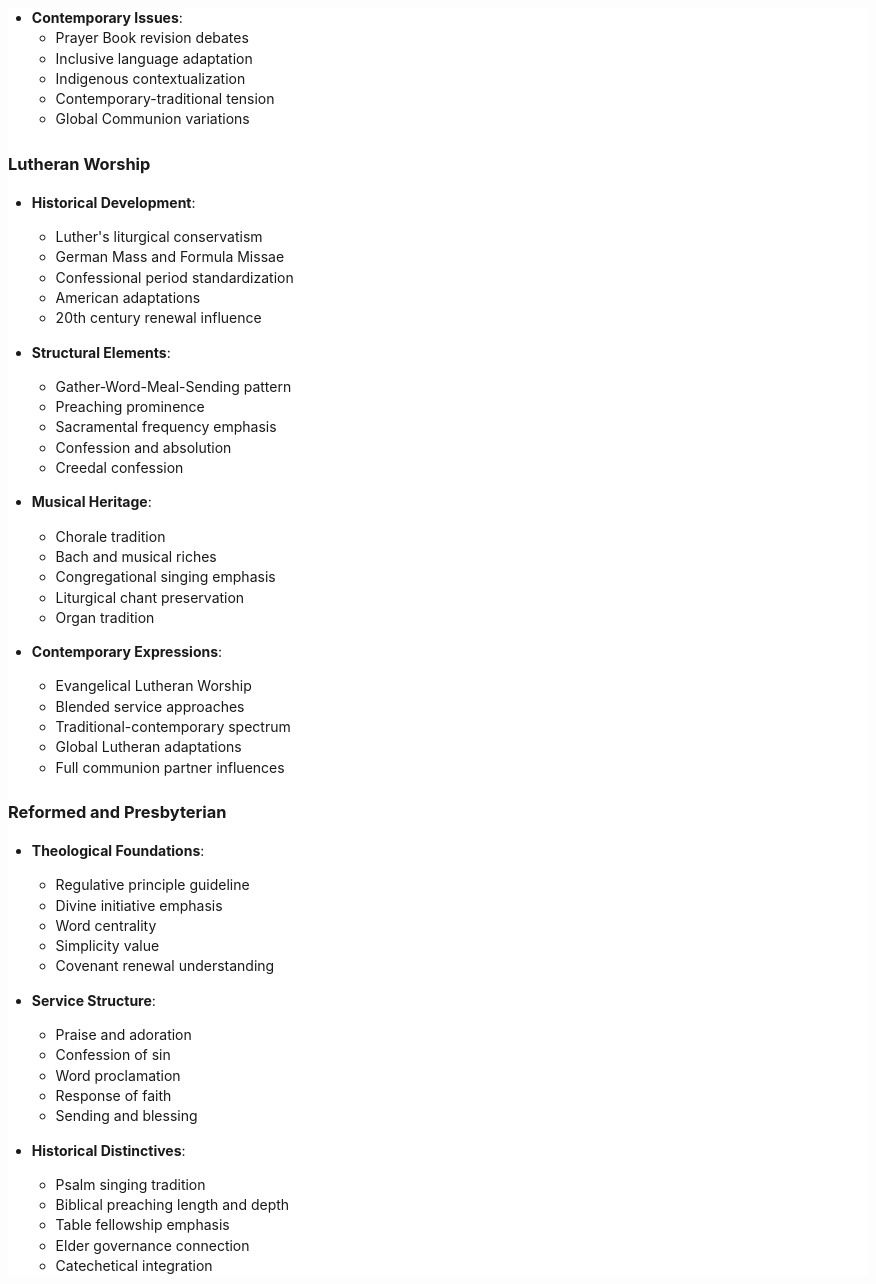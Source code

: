 - **Contemporary Issues**:
  - Prayer Book revision debates
  - Inclusive language adaptation
  - Indigenous contextualization
  - Contemporary-traditional tension
  - Global Communion variations

### Lutheran Worship

- **Historical Development**:
  - Luther's liturgical conservatism
  - German Mass and Formula Missae
  - Confessional period standardization
  - American adaptations
  - 20th century renewal influence

- **Structural Elements**:
  - Gather-Word-Meal-Sending pattern
  - Preaching prominence
  - Sacramental frequency emphasis
  - Confession and absolution
  - Creedal confession

- **Musical Heritage**:
  - Chorale tradition
  - Bach and musical riches
  - Congregational singing emphasis
  - Liturgical chant preservation
  - Organ tradition

- **Contemporary Expressions**:
  - Evangelical Lutheran Worship
  - Blended service approaches
  - Traditional-contemporary spectrum
  - Global Lutheran adaptations
  - Full communion partner influences

### Reformed and Presbyterian

- **Theological Foundations**:
  - Regulative principle guideline
  - Divine initiative emphasis
  - Word centrality
  - Simplicity value
  - Covenant renewal understanding

- **Service Structure**:
  - Praise and adoration
  - Confession of sin
  - Word proclamation
  - Response of faith
  - Sending and blessing

- **Historical Distinctives**:
  - Psalm singing tradition
  - Biblical preaching length and depth
  - Table fellowship emphasis
  - Elder governance connection
  - Catechetical integration
